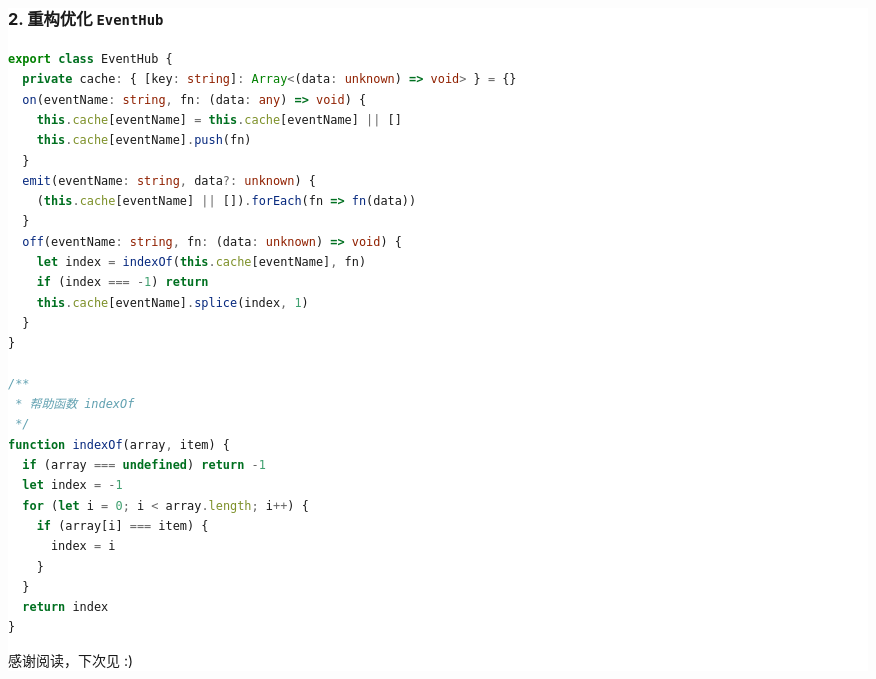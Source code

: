 ### 2. 重构优化 `EventHub`

```ts
export class EventHub {
  private cache: { [key: string]: Array<(data: unknown) => void> } = {}
  on(eventName: string, fn: (data: any) => void) {
    this.cache[eventName] = this.cache[eventName] || []
    this.cache[eventName].push(fn)
  }
  emit(eventName: string, data?: unknown) {
    (this.cache[eventName] || []).forEach(fn => fn(data))
  }
  off(eventName: string, fn: (data: unknown) => void) {
    let index = indexOf(this.cache[eventName], fn)
    if (index === -1) return
    this.cache[eventName].splice(index, 1)
  }
}

/**
 * 帮助函数 indexOf
 */
function indexOf(array, item) {
  if (array === undefined) return -1
  let index = -1
  for (let i = 0; i < array.length; i++) {
    if (array[i] === item) {
      index = i
    }
  }
  return index
}
```

感谢阅读，下次见 :)
